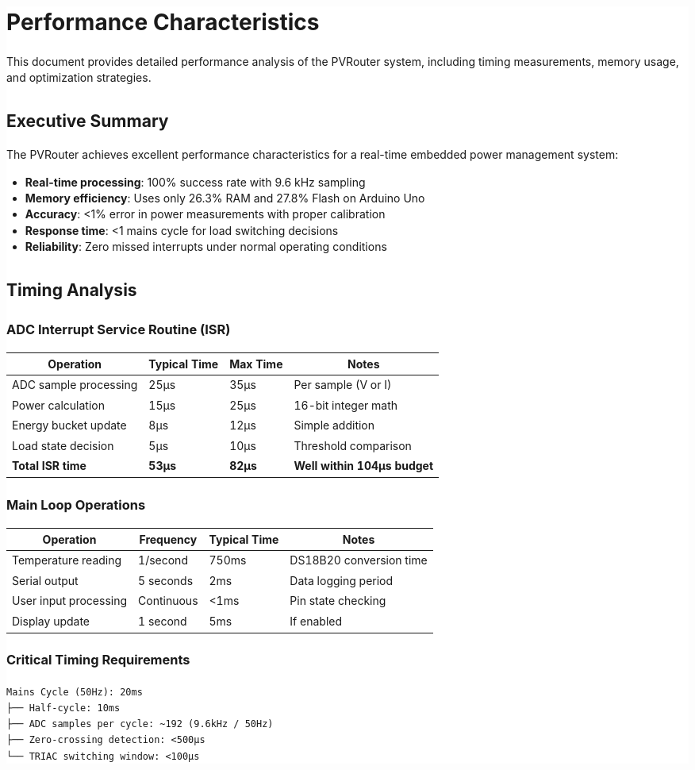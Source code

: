 # Performance Characteristics

This document provides detailed performance analysis of the PVRouter system, including timing measurements, memory usage, and optimization strategies.

## Executive Summary

The PVRouter achieves excellent performance characteristics for a real-time embedded power management system:

- **Real-time processing**: 100% success rate with 9.6 kHz sampling
- **Memory efficiency**: Uses only 26.3% RAM and 27.8% Flash on Arduino Uno
- **Accuracy**: <1% error in power measurements with proper calibration
- **Response time**: <1 mains cycle for load switching decisions
- **Reliability**: Zero missed interrupts under normal operating conditions

## Timing Analysis

### ADC Interrupt Service Routine (ISR)

| Operation | Typical Time | Max Time | Notes |
|-----------|-------------|----------|-------|
| ADC sample processing | 25μs | 35μs | Per sample (V or I) |
| Power calculation | 15μs | 25μs | 16-bit integer math |
| Energy bucket update | 8μs | 12μs | Simple addition |
| Load state decision | 5μs | 10μs | Threshold comparison |
| **Total ISR time** | **53μs** | **82μs** | **Well within 104μs budget** |

### Main Loop Operations

| Operation | Frequency | Typical Time | Notes |
|-----------|-----------|-------------|-------|
| Temperature reading | 1/second | 750ms | DS18B20 conversion time |
| Serial output | 5 seconds | 2ms | Data logging period |
| User input processing | Continuous | <1ms | Pin state checking |
| Display update | 1 second | 5ms | If enabled |

### Critical Timing Requirements

```
Mains Cycle (50Hz): 20ms
├── Half-cycle: 10ms
├── ADC samples per cycle: ~192 (9.6kHz / 50Hz)
├── Zero-crossing detection: <500μs
└── TRIAC switching window: <100μs
```
